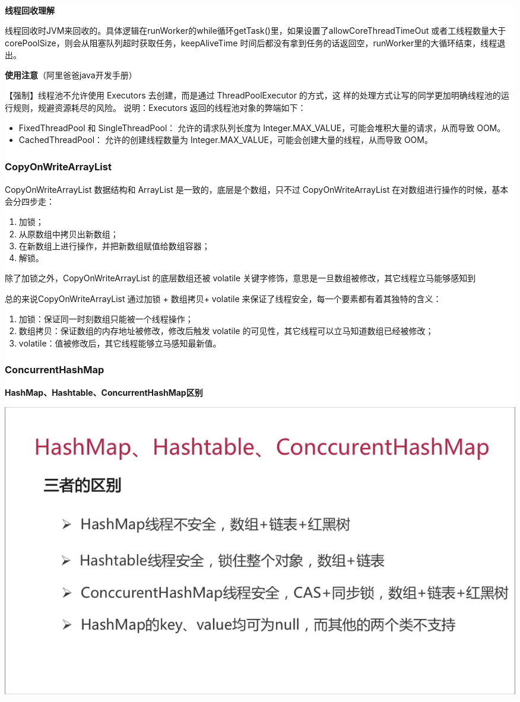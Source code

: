 **线程回收理解**

线程回收时JVM来回收的。具体逻辑在runWorker的while循环getTask()里，如果设置了allowCoreThreadTimeOut 或者工线程数量大于corePoolSize，则会从阻塞队列超时获取任务，keepAliveTime 时间后都没有拿到任务的话返回空，runWorker里的大循环结束，线程退出。

**使用注意**（阿里爸爸java开发手册）

 【强制】线程池不允许使用 Executors 去创建，而是通过 ThreadPoolExecutor 的方式，这 样的处理方式让写的同学更加明确线程池的运行规则，规避资源耗尽的风险。 说明：Executors 返回的线程池对象的弊端如下：

- FixedThreadPool 和 SingleThreadPool： 允许的请求队列长度为 Integer.MAX_VALUE，可能会堆积大量的请求，从而导致 OOM。  
- CachedThreadPool： 允许的创建线程数量为 Integer.MAX_VALUE，可能会创建大量的线程，从而导致 OOM。  

### CopyOnWriteArrayList

CopyOnWriteArrayList 数据结构和 ArrayList 是一致的，底层是个数组，只不过 CopyOnWriteArrayList 在对数组进行操作的时候，基本会分四步走：

1. 加锁；
2. 从原数组中拷贝出新数组；
3. 在新数组上进行操作，并把新数组赋值给数组容器；
4. 解锁。

除了加锁之外，CopyOnWriteArrayList 的底层数组还被 volatile 关键字修饰，意思是一旦数组被修改，其它线程立马能够感知到

总的来说CopyOnWriteArrayList 通过加锁 + 数组拷贝+ volatile 来保证了线程安全，每一个要素都有着其独特的含义：

1. 加锁：保证同一时刻数组只能被一个线程操作；
2. 数组拷贝：保证数组的内存地址被修改，修改后触发 volatile 的可见性，其它线程可以立马知道数组已经被修改；
3. volatile：值被修改后，其它线程能够立马感知最新值。

### ConcurrentHashMap

**HashMap、Hashtable、ConcurrentHashMap区别**

![hashmap、hashtable、chm区别](img/hashmap、hashtable、chm.jpg)
